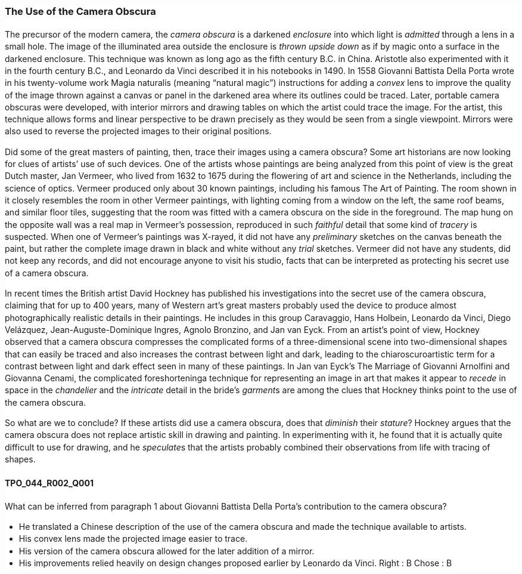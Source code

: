 ### The Use of the Camera Obscura
The precursor of the modern camera, the *camera obscura* is a darkened *enclosure* into which light is *admitted* through a lens in a small hole. The image of the illuminated area outside the enclosure is *thrown upside down* as if by magic onto a surface in the darkened enclosure. This technique was known as long ago as the fifth century B.C. in China. Aristotle also experimented with it in the fourth century B.C., and Leonardo da Vinci described it in his notebooks in 1490. In 1558 Giovanni Battista Della Porta wrote in his twenty-volume work Magia naturalis (meaning “natural magic”) instructions for adding a *convex* lens to improve the quality of the image thrown against a canvas or panel in the darkened area where its outlines could be traced. Later, portable camera obscuras were developed, with interior mirrors and drawing tables on which the artist could trace the image. For the artist, this technique allows forms and linear perspective to be drawn precisely as they would be seen from a single viewpoint. Mirrors were also used to reverse the projected images to their original positions.

Did some of the great masters of painting, then, trace their images using a camera obscura? Some art historians are now looking for clues of artists’ use of such devices. One of the artists whose paintings are being analyzed from this point of view is the great Dutch master, Jan Vermeer, who lived from 1632 to 1675 during the flowering of art and science in the Netherlands, including the science of optics. Vermeer produced only about 30 known paintings, including his famous The Art of Painting. The room shown in it closely resembles the room in other Vermeer paintings, with lighting coming from a window on the left, the same roof beams, and similar floor tiles, suggesting that the room was fitted with a camera obscura on the side in the foreground. The map hung on the opposite wall was a real map in Vermeer’s possession, reproduced in such *faithful* detail that some kind of *tracery* is suspected. When one of Vermeer’s paintings was X-rayed, it did not have any *preliminary* sketches on the canvas beneath the paint, but rather the complete image drawn in black and white without any *trial* sketches. Vermeer did not have any students, did not keep any records, and did not encourage anyone to visit his studio, facts that can be interpreted as protecting his secret use of a camera obscura. 

In recent times the British artist David Hockney has published his investigations into the secret use of the camera obscura, claiming that for up to 400 years, many of Western art’s great masters probably used the device to produce almost photographically realistic details in their paintings. He includes in this group Caravaggio, Hans Holbein, Leonardo da Vinci, Diego Velázquez, Jean-Auguste-Dominique Ingres, Agnolo Bronzino, and Jan van Eyck. From an artist’s point of view, Hockney observed that a camera obscura compresses the complicated forms of a three-dimensional scene into two-dimensional shapes that can easily be traced and also increases the contrast between light and dark, leading to the chiaroscuroartistic term for a contrast between light and dark effect seen in many of these paintings. In Jan van Eyck’s The Marriage of Giovanni Arnolfini and Giovanna Cenami, the complicated foreshorteninga technique for representing an image in art that makes it appear to *recede* in space in the *chandelier* and the *intricate* detail in the bride’s *garment*s are among the clues that Hockney thinks point to the use of the camera obscura.

So what are we to conclude? If these artists did use a camera obscura, does that *diminish* their *stature*? Hockney argues that the camera obscura does not replace artistic skill in drawing and painting. In experimenting with it, he found that it is actually quite difficult to use for drawing, and he *speculate*s that the artists probably combined their observations from life with tracing of shapes.

#### TPO_044_R002_Q001

What can be inferred from paragraph 1 about Giovanni Battista Della Porta’s contribution to the camera obscura?
- He translated a Chinese description of the use of the camera obscura and made the technique available to artists.
- His convex lens made the projected image easier to trace.
- His version of the camera obscura allowed for the later addition of a mirror.
- His improvements relied heavily on design changes proposed earlier by Leonardo da Vinci.
Right : B	Chose : B

